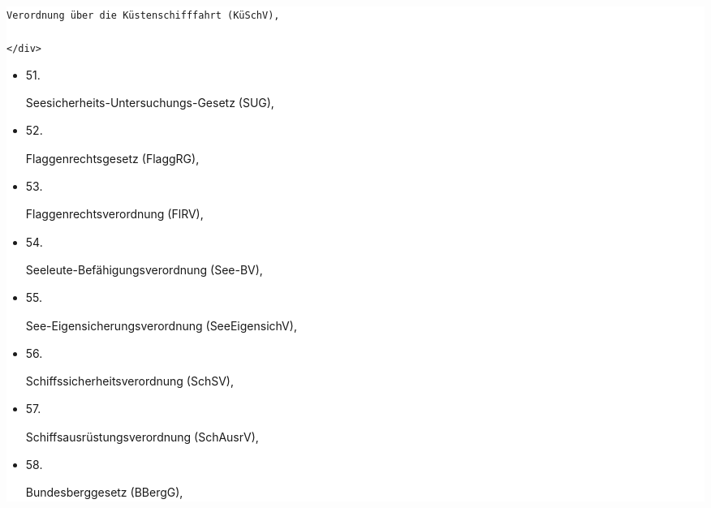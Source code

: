     Verordnung über die Küstenschifffahrt (KüSchV),
    
    </div>

  - 51\.
    
    <div style="">
    
    Seesicherheits-Untersuchungs-Gesetz (SUG),
    
    </div>

  - 52\.
    
    <div style="">
    
    Flaggenrechtsgesetz (FlaggRG),
    
    </div>

  - 53\.
    
    <div style="">
    
    Flaggenrechtsverordnung (FlRV),
    
    </div>

  - 54\.
    
    <div style="">
    
    Seeleute-Befähigungsverordnung (See-BV),
    
    </div>

  - 55\.
    
    <div style="">
    
    See-Eigensicherungsverordnung (SeeEigensichV),
    
    </div>

  - 56\.
    
    <div style="">
    
    Schiffssicherheitsverordnung (SchSV),
    
    </div>

  - 57\.
    
    <div style="">
    
    Schiffsausrüstungsverordnung (SchAusrV),
    
    </div>

  - 58\.
    
    <div style="">
    
    Bundesberggesetz (BBergG),
    